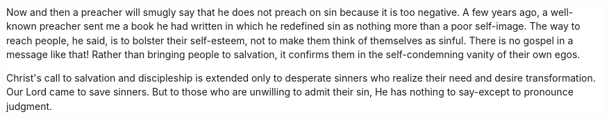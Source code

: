 Now and then a preacher will smugly say that he does not preach on sin because it is too negative. A few years ago, a well-known preacher sent me a book he had written in which he redefined sin as nothing
more than a poor self-image. The way to reach people, he said, is to bolster their self-esteem, not to make them think of themselves as sinful. There is no gospel in a message like that! Rather than bringing people to
salvation, it confirms them in the self-condemning vanity of their own egos.

Christ's call to salvation and discipleship is extended only to desperate sinners who realize their need and desire transformation. Our Lord came to save sinners. But to those who are unwilling to admit their sin,
He has nothing to say-except to pronounce judgment.

